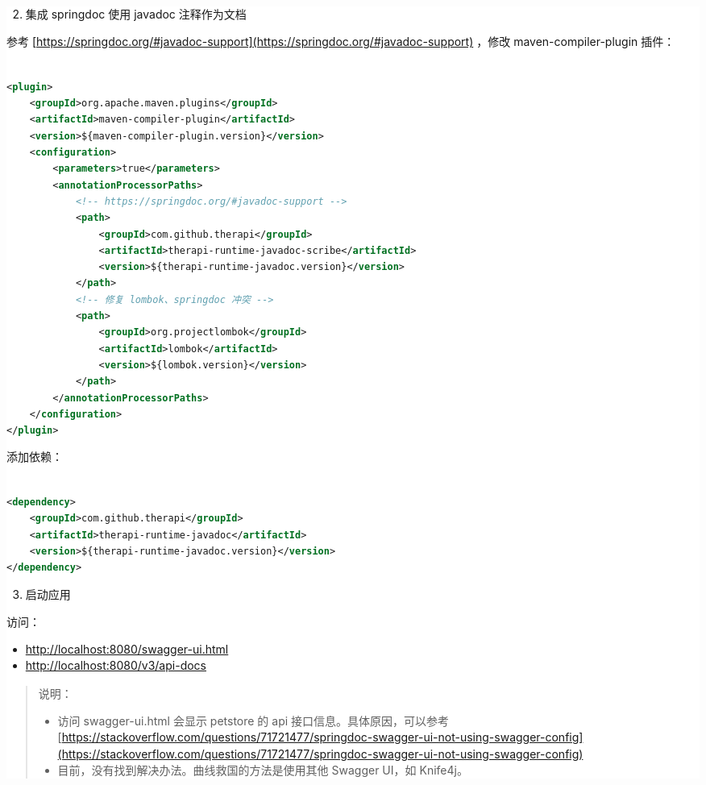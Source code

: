 2. 集成 springdoc 使用 javadoc 注释作为文档

参考 [https://springdoc.org/#javadoc-support](https://springdoc.org/#javadoc-support) ，修改 maven-compiler-plugin 插件：

```xml

<plugin>
    <groupId>org.apache.maven.plugins</groupId>
    <artifactId>maven-compiler-plugin</artifactId>
    <version>${maven-compiler-plugin.version}</version>
    <configuration>
        <parameters>true</parameters>
        <annotationProcessorPaths>
            <!-- https://springdoc.org/#javadoc-support -->
            <path>
                <groupId>com.github.therapi</groupId>
                <artifactId>therapi-runtime-javadoc-scribe</artifactId>
                <version>${therapi-runtime-javadoc.version}</version>
            </path>
            <!-- 修复 lombok、springdoc 冲突 -->
            <path>
                <groupId>org.projectlombok</groupId>
                <artifactId>lombok</artifactId>
                <version>${lombok.version}</version>
            </path>
        </annotationProcessorPaths>
    </configuration>
</plugin>
```

添加依赖：

```xml

<dependency>
    <groupId>com.github.therapi</groupId>
    <artifactId>therapi-runtime-javadoc</artifactId>
    <version>${therapi-runtime-javadoc.version}</version>
</dependency>
```

3. 启动应用

访问：

- [http://localhost:8080/swagger-ui.html](http://localhost:8080/swagger-ui.html)
- [http://localhost:8080/v3/api-docs](http://localhost:8080/v3/api-docs)

> 说明：
>
> - 访问 swagger-ui.html 会显示 petstore 的 api 接口信息。具体原因，可以参考 [https://stackoverflow.com/questions/71721477/springdoc-swagger-ui-not-using-swagger-config](https://stackoverflow.com/questions/71721477/springdoc-swagger-ui-not-using-swagger-config)
> - 目前，没有找到解决办法。曲线救国的方法是使用其他 Swagger UI，如 Knife4j。
